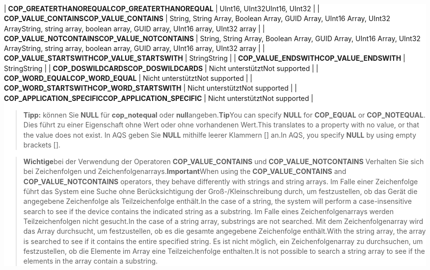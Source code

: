 | **<span data-ttu-id="e3be1-147">COP\_GREATERTHANOREQUAL</span><span class="sxs-lookup"><span data-stu-id="e3be1-147">COP\_GREATERTHANOREQUAL</span></span>**    | <span data-ttu-id="e3be1-148">UInt16, UInt32</span><span class="sxs-lookup"><span data-stu-id="e3be1-148">UInt16, UInt32</span></span>                                                              |
| **<span data-ttu-id="e3be1-149">COP\_VALUE\_CONTAINS</span><span class="sxs-lookup"><span data-stu-id="e3be1-149">COP\_VALUE\_CONTAINS</span></span>**       | <span data-ttu-id="e3be1-150">String, String Array, Boolean Array, GUID Array, UInt16 Array, UInt32 Array</span><span class="sxs-lookup"><span data-stu-id="e3be1-150">String, string array, boolean array, GUID array, UInt16 array, UInt32 array</span></span> |
| **<span data-ttu-id="e3be1-151">COP\_VALUE\_NOTCONTAINS</span><span class="sxs-lookup"><span data-stu-id="e3be1-151">COP\_VALUE\_NOTCONTAINS</span></span>**    | <span data-ttu-id="e3be1-152">String, String Array, Boolean Array, GUID Array, UInt16 Array, UInt32 Array</span><span class="sxs-lookup"><span data-stu-id="e3be1-152">String, string array, boolean array, GUID array, UInt16 array, UInt32 array</span></span> |
| **<span data-ttu-id="e3be1-153">COP\_VALUE\_STARTSWITH</span><span class="sxs-lookup"><span data-stu-id="e3be1-153">COP\_VALUE\_STARTSWITH</span></span>**     | <span data-ttu-id="e3be1-154">String</span><span class="sxs-lookup"><span data-stu-id="e3be1-154">String</span></span>                                                                      |
| **<span data-ttu-id="e3be1-155">COP\_VALUE\_ENDSWITH</span><span class="sxs-lookup"><span data-stu-id="e3be1-155">COP\_VALUE\_ENDSWITH</span></span>**       | <span data-ttu-id="e3be1-156">String</span><span class="sxs-lookup"><span data-stu-id="e3be1-156">String</span></span>                                                                      |
| **<span data-ttu-id="e3be1-157">COP\_DOSWILDCARDS</span><span class="sxs-lookup"><span data-stu-id="e3be1-157">COP\_DOSWILDCARDS</span></span>**          | <span data-ttu-id="e3be1-158">Nicht unterstützt</span><span class="sxs-lookup"><span data-stu-id="e3be1-158">Not supported</span></span>                                                               |
| **<span data-ttu-id="e3be1-159">COP\_WORD\_EQUAL</span><span class="sxs-lookup"><span data-stu-id="e3be1-159">COP\_WORD\_EQUAL</span></span>**           | <span data-ttu-id="e3be1-160">Nicht unterstützt</span><span class="sxs-lookup"><span data-stu-id="e3be1-160">Not supported</span></span>                                                               |
| **<span data-ttu-id="e3be1-161">COP\_WORD\_STARTSWITH</span><span class="sxs-lookup"><span data-stu-id="e3be1-161">COP\_WORD\_STARTSWITH</span></span>**      | <span data-ttu-id="e3be1-162">Nicht unterstützt</span><span class="sxs-lookup"><span data-stu-id="e3be1-162">Not supported</span></span>                                                               |
| **<span data-ttu-id="e3be1-163">COP\_APPLICATION\_SPECIFIC</span><span class="sxs-lookup"><span data-stu-id="e3be1-163">COP\_APPLICATION\_SPECIFIC</span></span>** | <span data-ttu-id="e3be1-164">Nicht unterstützt</span><span class="sxs-lookup"><span data-stu-id="e3be1-164">Not supported</span></span>                                                               |


> <span data-ttu-id="e3be1-165">**Tipp:** können Sie **NULL** für **cop\_notequal** oder **null**angeben.</span><span class="sxs-lookup"><span data-stu-id="e3be1-165">**Tip**You can specify **NULL** for **COP\_EQUAL** or **COP\_NOTEQUAL**.</span></span> <span data-ttu-id="e3be1-166">Dies führt zu einer Eigenschaft ohne Wert oder ohne vorhandenen Wert.</span><span class="sxs-lookup"><span data-stu-id="e3be1-166">This translates to a property with no value, or that the value does not exist.</span></span> <span data-ttu-id="e3be1-167">In AQS geben Sie **NULL** mithilfe leerer Klammern \[\] an.</span><span class="sxs-lookup"><span data-stu-id="e3be1-167">In AQS, you specify **NULL** by using empty brackets \[\].</span></span>

> <span data-ttu-id="e3be1-168">**Wichtige**bei der Verwendung der Operatoren **COP\_VALUE\_CONTAINS** und **COP\_VALUE\_NOTCONTAINS** Verhalten Sie sich bei Zeichenfolgen und Zeichenfolgenarrays.</span><span class="sxs-lookup"><span data-stu-id="e3be1-168">**Important**When using the **COP\_VALUE\_CONTAINS** and **COP\_VALUE\_NOTCONTAINS** operators, they behave differently with strings and string arrays.</span></span> <span data-ttu-id="e3be1-169">Im Falle einer Zeichenfolge führt das System eine Suche ohne Berücksichtigung der Groß-/Kleinschreibung durch, um festzustellen, ob das Gerät die angegebene Zeichenfolge als Teilzeichenfolge enthält.</span><span class="sxs-lookup"><span data-stu-id="e3be1-169">In the case of a string, the system will perform a case-insensitive search to see if the device contains the indicated string as a substring.</span></span> <span data-ttu-id="e3be1-170">Im Falle eines Zeichenfolgenarrays werden Teilzeichenfolgen nicht gesucht.</span><span class="sxs-lookup"><span data-stu-id="e3be1-170">In the case of a string array, substrings are not searched.</span></span> <span data-ttu-id="e3be1-171">Mit dem Zeichenfolgenarray wird das Array durchsucht, um festzustellen, ob es die gesamte angegebene Zeichenfolge enthält.</span><span class="sxs-lookup"><span data-stu-id="e3be1-171">With the string array, the array is searched to see if it contains the entire specified string.</span></span> <span data-ttu-id="e3be1-172">Es ist nicht möglich, ein Zeichenfolgenarray zu durchsuchen, um festzustellen, ob die Elemente im Array eine Teilzeichenfolge enthalten.</span><span class="sxs-lookup"><span data-stu-id="e3be1-172">It is not possible to search a string array to see if the elements in the array contain a substring.</span></span>
